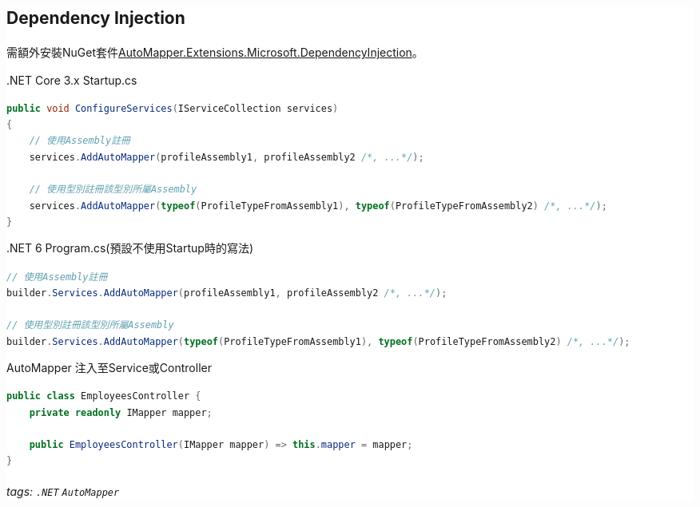 ## Dependency Injection
需額外安裝NuGet套件[AutoMapper.Extensions.Microsoft.DependencyInjection](https://www.nuget.org/packages/AutoMapper.Extensions.Microsoft.DependencyInjection/)。

.NET Core 3.x Startup.cs
```csharp
public void ConfigureServices(IServiceCollection services)
{
    // 使用Assembly註冊
    services.AddAutoMapper(profileAssembly1, profileAssembly2 /*, ...*/);

    // 使用型別註冊該型別所屬Assembly
    services.AddAutoMapper(typeof(ProfileTypeFromAssembly1), typeof(ProfileTypeFromAssembly2) /*, ...*/);
}
```

.NET 6 Program.cs(預設不使用Startup時的寫法)
```csharp
// 使用Assembly註冊
builder.Services.AddAutoMapper(profileAssembly1, profileAssembly2 /*, ...*/);

// 使用型別註冊該型別所屬Assembly
builder.Services.AddAutoMapper(typeof(ProfileTypeFromAssembly1), typeof(ProfileTypeFromAssembly2) /*, ...*/);
```

AutoMapper 注入至Service或Controller
```csharp
public class EmployeesController {
	private readonly IMapper mapper;

	public EmployeesController(IMapper mapper) => this.mapper = mapper;
}
```

###### tags: `.NET` `AutoMapper`
